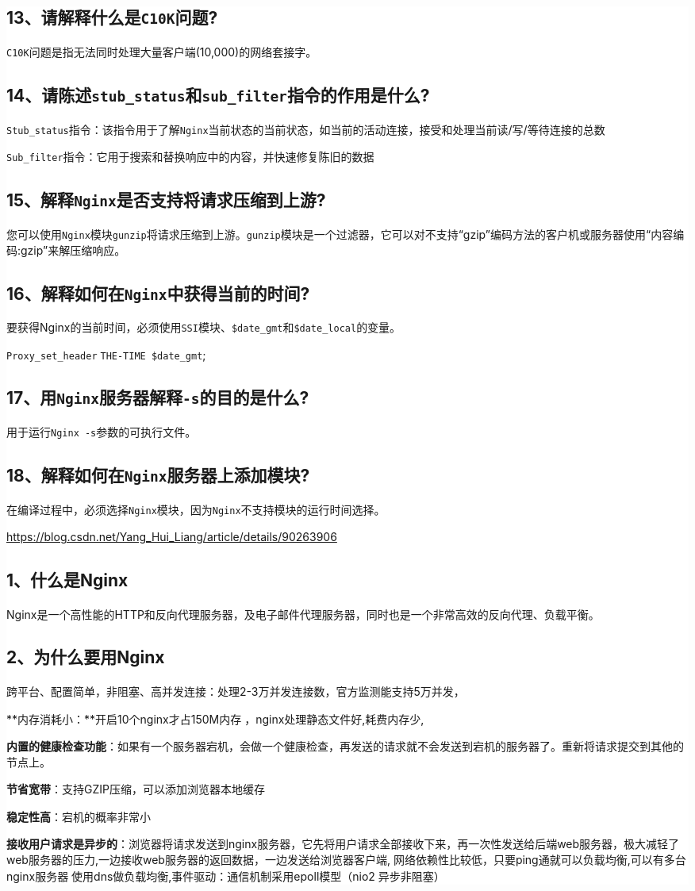 ## 13、请解释什么是`C10K`问题?

`C10K`问题是指无法同时处理大量客户端(10,000)的网络套接字。

## 14、请陈述`stub_status`和`sub_filter`指令的作用是什么?

`Stub_status`指令：该指令用于了解`Nginx`当前状态的当前状态，如当前的活动连接，接受和处理当前读/写/等待连接的总数

`Sub_filter`指令：它用于搜索和替换响应中的内容，并快速修复陈旧的数据

## 15、解释`Nginx`是否支持将请求压缩到上游?

您可以使用`Nginx`模块`gunzip`将请求压缩到上游。`gunzip`模块是一个过滤器，它可以对不支持“gzip”编码方法的客户机或服务器使用“内容编码:gzip”来解压缩响应。

## 16、解释如何在`Nginx`中获得当前的时间?

要获得Nginx的当前时间，必须使用`SSI`模块、`$date_gmt`和`$date_local`的变量。

`Proxy_set_header` `THE-TIME $date_gmt`;

## 17、用`Nginx`服务器解释`-s`的目的是什么?

用于运行`Nginx -s`参数的可执行文件。

## 18、解释如何在`Nginx`服务器上添加模块?

在编译过程中，必须选择`Nginx`模块，因为`Nginx`不支持模块的运行时间选择。



<https://blog.csdn.net/Yang_Hui_Liang/article/details/90263906>

## 1、什么是Nginx

Nginx是一个高性能的HTTP和反向代理服务器，及电子邮件代理服务器，同时也是一个非常高效的反向代理、负载平衡。

##  

## 2、为什么要用Nginx

跨平台、配置简单，非阻塞、高并发连接：处理2-3万并发连接数，官方监测能支持5万并发，

**内存消耗小：**开启10个nginx才占150M内存 ，nginx处理静态文件好,耗费内存少,

**内置的健康检查功能**：如果有一个服务器宕机，会做一个健康检查，再发送的请求就不会发送到宕机的服务器了。重新将请求提交到其他的节点上。

**节省宽带**：支持GZIP压缩，可以添加浏览器本地缓存

**稳定性高**：宕机的概率非常小

**接收用户请求是异步的**：浏览器将请求发送到nginx服务器，它先将用户请求全部接收下来，再一次性发送给后端web服务器，极大减轻了web服务器的压力,一边接收web服务器的返回数据，一边发送给浏览器客户端, 网络依赖性比较低，只要ping通就可以负载均衡,可以有多台nginx服务器 使用dns做负载均衡,事件驱动：通信机制采用epoll模型（nio2 异步非阻塞）

##  
